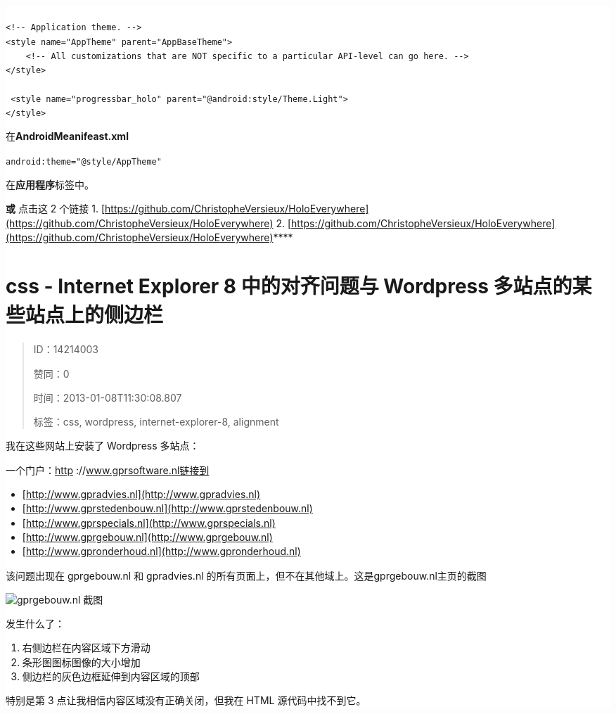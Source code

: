 ```

<!-- Application theme. -->
<style name="AppTheme" parent="AppBaseTheme">
    <!-- All customizations that are NOT specific to a particular API-level can go here. -->
</style>

 <style name="progressbar_holo" parent="@android:style/Theme.Light">
</style> 
```

在**AndroidMeanifeast.xml**

```
android:theme="@style/AppTheme" 
```

在**应用程序**标签中。

**或** 点击这 2 个链接 1\. [https://github.com/ChristopheVersieux/HoloEverywhere](https://github.com/ChristopheVersieux/HoloEverywhere)
2\. [https://github.com/ChristopheVersieux/HoloEverywhere](https://github.com/ChristopheVersieux/HoloEverywhere)****

# css - Internet Explorer 8 中的对齐问题与 Wordpress 多站点的某些站点上的侧边栏

> ID：14214003
> 
> 赞同：0
> 
> 时间：2013-01-08T11:30:08.807
> 
> 标签：css, wordpress, internet-explorer-8, alignment

我在这些网站上安装了 Wordpress 多站点：

一个门户：[http](http://www.gprsoftware.nl) ://www.gprsoftware.nl链接到

*   [http://www.gpradvies.nl](http://www.gpradvies.nl)
*   [http://www.gprstedenbouw.nl](http://www.gprstedenbouw.nl)
*   [http://www.gprspecials.nl](http://www.gprspecials.nl)
*   [http://www.gprgebouw.nl](http://www.gprgebouw.nl)
*   [http://www.gpronderhoud.nl](http://www.gpronderhoud.nl)

该问题出现在 gprgebouw.nl 和 gpradvies.nl 的所有页面上，但不在其他域上。这是gprgebouw.nl主页的截图

![gprgebouw.nl 截图](../Images/5250bf8942be83b5c7cfa2244807be12.png)

发生什么了：

1.  右侧边栏在内容区域下方滑动
2.  条形图图标图像的大小增加
3.  侧边栏的灰色边框延伸到内容区域的顶部

特别是第 3 点让我相信内容区域没有正确关闭，但我在 HTML 源代码中找不到它。
